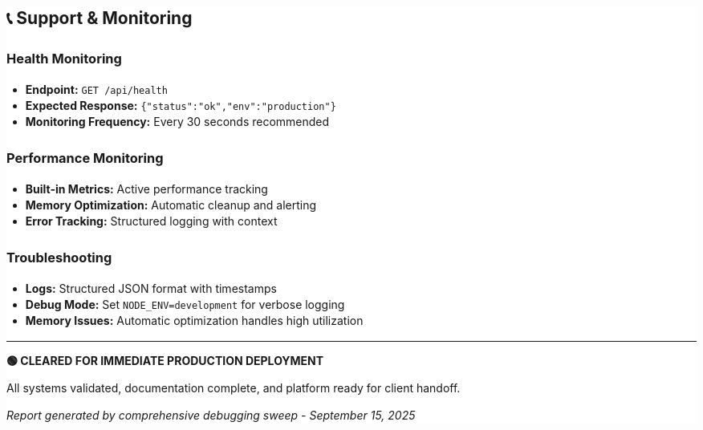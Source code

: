 ## 📞 Support & Monitoring

### Health Monitoring
- **Endpoint:** `GET /api/health`
- **Expected Response:** `{"status":"ok","env":"production"}`
- **Monitoring Frequency:** Every 30 seconds recommended

### Performance Monitoring
- **Built-in Metrics:** Active performance tracking
- **Memory Optimization:** Automatic cleanup and alerting
- **Error Tracking:** Structured logging with context

### Troubleshooting
- **Logs:** Structured JSON format with timestamps
- **Debug Mode:** Set `NODE_ENV=development` for verbose logging
- **Memory Issues:** Automatic optimization handles high utilization

---

**🟢 CLEARED FOR IMMEDIATE PRODUCTION DEPLOYMENT**

All systems validated, documentation complete, and platform ready for client handoff.

*Report generated by comprehensive debugging sweep - September 15, 2025*